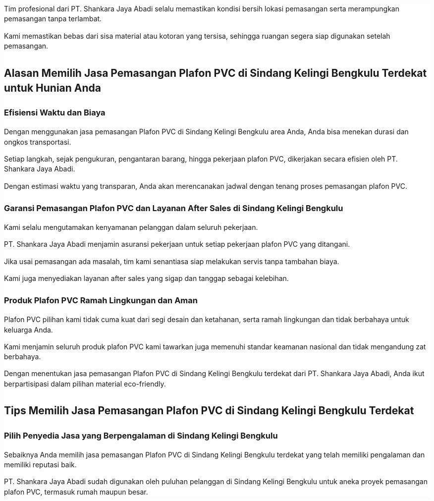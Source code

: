 Tim profesional dari PT. Shankara Jaya Abadi selalu memastikan kondisi bersih lokasi pemasangan serta merampungkan pemasangan tanpa terlambat.

Kami memastikan bebas dari sisa material atau kotoran yang tersisa, sehingga ruangan segera siap digunakan setelah pemasangan.

## Alasan Memilih Jasa Pemasangan Plafon PVC di Sindang Kelingi Bengkulu Terdekat untuk Hunian Anda

### Efisiensi Waktu dan Biaya

Dengan menggunakan jasa pemasangan Plafon PVC di Sindang Kelingi Bengkulu area Anda, Anda bisa menekan durasi dan ongkos transportasi.

Setiap langkah, sejak pengukuran, pengantaran barang, hingga pekerjaan plafon PVC, dikerjakan secara efisien oleh PT. Shankara Jaya Abadi.

Dengan estimasi waktu yang transparan, Anda akan merencanakan jadwal dengan tenang proses pemasangan plafon PVC.

### Garansi Pemasangan Plafon PVC dan Layanan After Sales di Sindang Kelingi Bengkulu

Kami selalu mengutamakan kenyamanan pelanggan dalam seluruh pekerjaan.

PT. Shankara Jaya Abadi menjamin asuransi pekerjaan untuk setiap pekerjaan plafon PVC yang ditangani.

Jika usai pemasangan ada masalah, tim kami senantiasa siap melakukan servis tanpa tambahan biaya.

Kami juga menyediakan layanan after sales yang sigap dan tanggap sebagai kelebihan.

### Produk Plafon PVC Ramah Lingkungan dan Aman

Plafon PVC pilihan kami tidak cuma kuat dari segi desain dan ketahanan, serta ramah lingkungan dan tidak berbahaya untuk keluarga Anda.

Kami menjamin seluruh produk plafon PVC kami tawarkan juga memenuhi standar keamanan nasional dan tidak mengandung zat berbahaya.

Dengan menentukan jasa pemasangan Plafon PVC di Sindang Kelingi Bengkulu terdekat dari PT. Shankara Jaya Abadi, Anda ikut berpartisipasi dalam pilihan material eco-friendly.

## Tips Memilih Jasa Pemasangan Plafon PVC di Sindang Kelingi Bengkulu Terdekat

### Pilih Penyedia Jasa yang Berpengalaman di Sindang Kelingi Bengkulu

Sebaiknya Anda memilih jasa pemasangan Plafon PVC di Sindang Kelingi Bengkulu terdekat yang telah memiliki pengalaman dan memiliki reputasi baik.

PT. Shankara Jaya Abadi sudah digunakan oleh puluhan pelanggan di Sindang Kelingi Bengkulu untuk aneka proyek pemasangan plafon PVC, termasuk rumah maupun besar.
